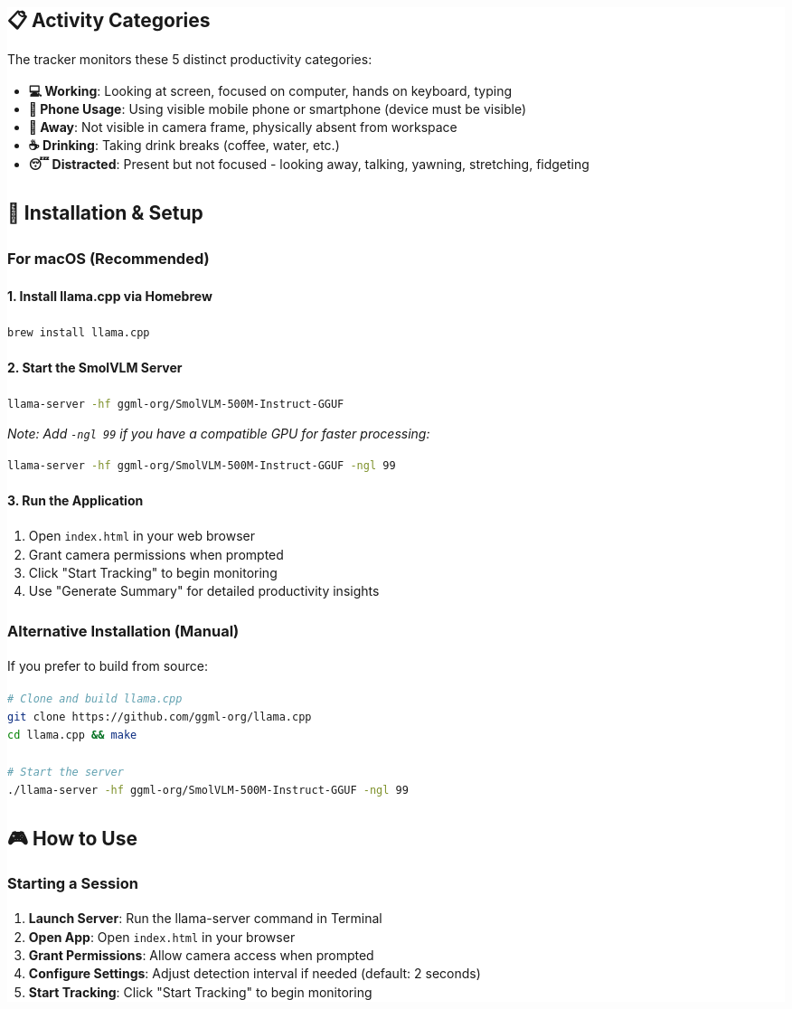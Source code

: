 ## 📋 Activity Categories

The tracker monitors these 5 distinct productivity categories:

- **💻 Working**: Looking at screen, focused on computer, hands on keyboard, typing
- **📱 Phone Usage**: Using visible mobile phone or smartphone (device must be visible)
- **🚶 Away**: Not visible in camera frame, physically absent from workspace
- **☕ Drinking**: Taking drink breaks (coffee, water, etc.)
- **😴 Distracted**: Present but not focused - looking away, talking, yawning, stretching, fidgeting

## 🚀 Installation & Setup

### For macOS (Recommended)

#### 1. Install llama.cpp via Homebrew
```bash
brew install llama.cpp
```

#### 2. Start the SmolVLM Server
```bash
llama-server -hf ggml-org/SmolVLM-500M-Instruct-GGUF
```

*Note: Add `-ngl 99` if you have a compatible GPU for faster processing:*
```bash
llama-server -hf ggml-org/SmolVLM-500M-Instruct-GGUF -ngl 99
```

#### 3. Run the Application
1. Open `index.html` in your web browser
2. Grant camera permissions when prompted
3. Click "Start Tracking" to begin monitoring
4. Use "Generate Summary" for detailed productivity insights

### Alternative Installation (Manual)

If you prefer to build from source:

```bash
# Clone and build llama.cpp
git clone https://github.com/ggml-org/llama.cpp
cd llama.cpp && make

# Start the server
./llama-server -hf ggml-org/SmolVLM-500M-Instruct-GGUF -ngl 99
```

## 🎮 How to Use

### Starting a Session
1. **Launch Server**: Run the llama-server command in Terminal
2. **Open App**: Open `index.html` in your browser
3. **Grant Permissions**: Allow camera access when prompted
4. **Configure Settings**: Adjust detection interval if needed (default: 2 seconds)
5. **Start Tracking**: Click "Start Tracking" to begin monitoring
